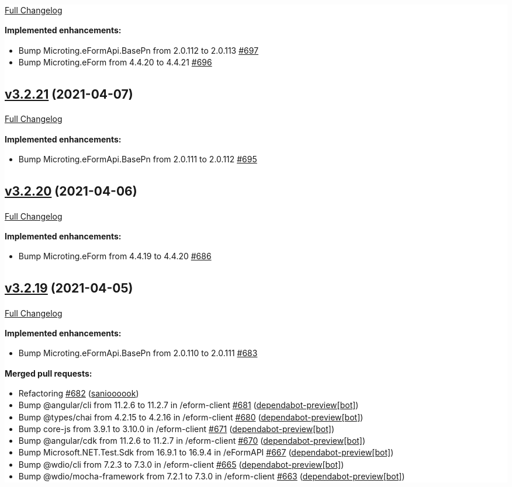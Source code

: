 [Full Changelog](https://github.com/microting/eform-angular-frontend/compare/v3.2.21...v3.2.22)

**Implemented enhancements:**

- Bump Microting.eFormApi.BasePn from 2.0.112 to 2.0.113 [\#697](https://github.com/microting/eform-angular-frontend/issues/697)
- Bump Microting.eForm from 4.4.20 to 4.4.21 [\#696](https://github.com/microting/eform-angular-frontend/issues/696)

## [v3.2.21](https://github.com/microting/eform-angular-frontend/tree/v3.2.21) (2021-04-07)

[Full Changelog](https://github.com/microting/eform-angular-frontend/compare/v3.2.20...v3.2.21)

**Implemented enhancements:**

- Bump Microting.eFormApi.BasePn from 2.0.111 to 2.0.112 [\#695](https://github.com/microting/eform-angular-frontend/issues/695)

## [v3.2.20](https://github.com/microting/eform-angular-frontend/tree/v3.2.20) (2021-04-06)

[Full Changelog](https://github.com/microting/eform-angular-frontend/compare/v3.2.19...v3.2.20)

**Implemented enhancements:**

- Bump Microting.eForm from 4.4.19 to 4.4.20 [\#686](https://github.com/microting/eform-angular-frontend/issues/686)

## [v3.2.19](https://github.com/microting/eform-angular-frontend/tree/v3.2.19) (2021-04-05)

[Full Changelog](https://github.com/microting/eform-angular-frontend/compare/v3.2.18...v3.2.19)

**Implemented enhancements:**

- Bump Microting.eFormApi.BasePn from 2.0.110 to 2.0.111 [\#683](https://github.com/microting/eform-angular-frontend/issues/683)

**Merged pull requests:**

- Refactoring [\#682](https://github.com/microting/eform-angular-frontend/pull/682) ([sanioooook](https://github.com/sanioooook))
- Bump @angular/cli from 11.2.6 to 11.2.7 in /eform-client [\#681](https://github.com/microting/eform-angular-frontend/pull/681) ([dependabot-preview[bot]](https://github.com/apps/dependabot-preview))
- Bump @types/chai from 4.2.15 to 4.2.16 in /eform-client [\#680](https://github.com/microting/eform-angular-frontend/pull/680) ([dependabot-preview[bot]](https://github.com/apps/dependabot-preview))
- Bump core-js from 3.9.1 to 3.10.0 in /eform-client [\#671](https://github.com/microting/eform-angular-frontend/pull/671) ([dependabot-preview[bot]](https://github.com/apps/dependabot-preview))
- Bump @angular/cdk from 11.2.6 to 11.2.7 in /eform-client [\#670](https://github.com/microting/eform-angular-frontend/pull/670) ([dependabot-preview[bot]](https://github.com/apps/dependabot-preview))
- Bump Microsoft.NET.Test.Sdk from 16.9.1 to 16.9.4 in /eFormAPI [\#667](https://github.com/microting/eform-angular-frontend/pull/667) ([dependabot-preview[bot]](https://github.com/apps/dependabot-preview))
- Bump @wdio/cli from 7.2.3 to 7.3.0 in /eform-client [\#665](https://github.com/microting/eform-angular-frontend/pull/665) ([dependabot-preview[bot]](https://github.com/apps/dependabot-preview))
- Bump @wdio/mocha-framework from 7.2.1 to 7.3.0 in /eform-client [\#663](https://github.com/microting/eform-angular-frontend/pull/663) ([dependabot-preview[bot]](https://github.com/apps/dependabot-preview))

